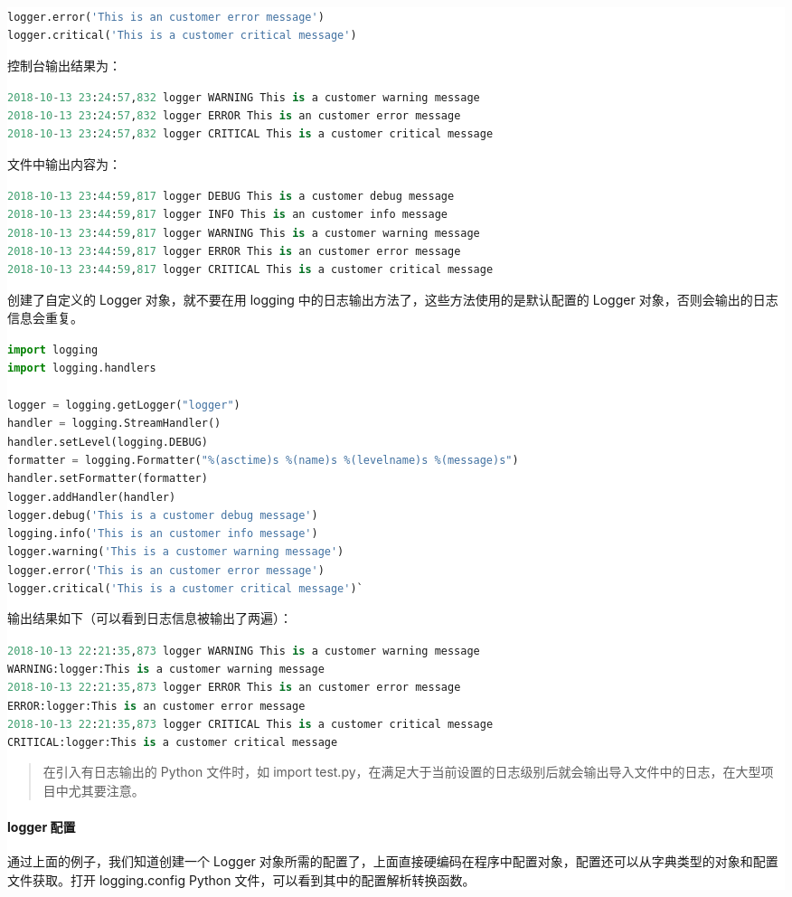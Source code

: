 ```python
logger.error('This is an customer error message')
logger.critical('This is a customer critical message')
```

控制台输出结果为：

```python
2018-10-13 23:24:57,832 logger WARNING This is a customer warning message
2018-10-13 23:24:57,832 logger ERROR This is an customer error message
2018-10-13 23:24:57,832 logger CRITICAL This is a customer critical message
```

文件中输出内容为：

```python
2018-10-13 23:44:59,817 logger DEBUG This is a customer debug message
2018-10-13 23:44:59,817 logger INFO This is an customer info message
2018-10-13 23:44:59,817 logger WARNING This is a customer warning message
2018-10-13 23:44:59,817 logger ERROR This is an customer error message
2018-10-13 23:44:59,817 logger CRITICAL This is a customer critical message
```

创建了自定义的 Logger 对象，就不要在用 logging 中的日志输出方法了，这些方法使用的是默认配置的 Logger 对象，否则会输出的日志信息会重复。

```python
import logging
import logging.handlers

logger = logging.getLogger("logger")
handler = logging.StreamHandler()
handler.setLevel(logging.DEBUG)
formatter = logging.Formatter("%(asctime)s %(name)s %(levelname)s %(message)s")
handler.setFormatter(formatter)
logger.addHandler(handler)
logger.debug('This is a customer debug message')
logging.info('This is an customer info message')
logger.warning('This is a customer warning message')
logger.error('This is an customer error message')
logger.critical('This is a customer critical message')`
```

输出结果如下（可以看到日志信息被输出了两遍）：

```python
2018-10-13 22:21:35,873 logger WARNING This is a customer warning message
WARNING:logger:This is a customer warning message
2018-10-13 22:21:35,873 logger ERROR This is an customer error message
ERROR:logger:This is an customer error message
2018-10-13 22:21:35,873 logger CRITICAL This is a customer critical message
CRITICAL:logger:This is a customer critical message
```

> 在引入有日志输出的 Python 文件时，如 import test.py，在满足大于当前设置的日志级别后就会输出导入文件中的日志，在大型项目中尤其要注意。

#### logger 配置

通过上面的例子，我们知道创建一个 Logger 对象所需的配置了，上面直接硬编码在程序中配置对象，配置还可以从字典类型的对象和配置文件获取。打开 logging.config Python 文件，可以看到其中的配置解析转换函数。
